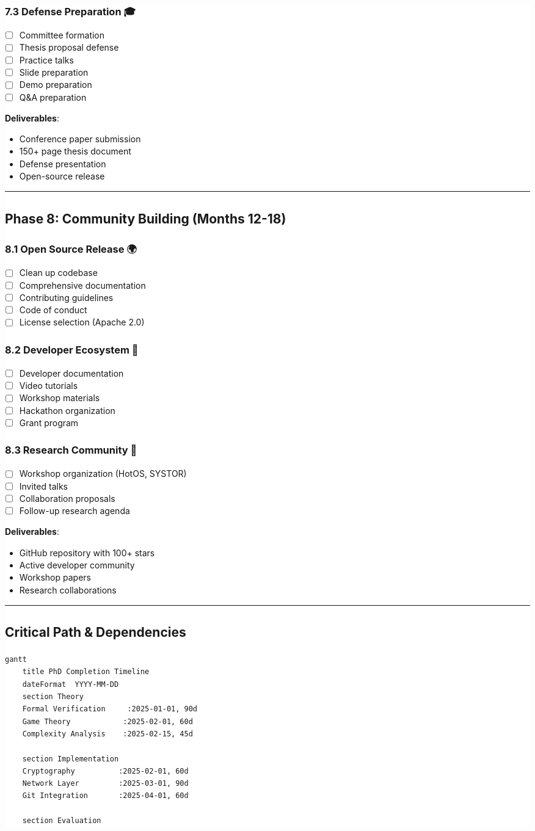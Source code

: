 ### 7.3 Defense Preparation 🎓
- [ ] Committee formation
- [ ] Thesis proposal defense
- [ ] Practice talks
- [ ] Slide preparation
- [ ] Demo preparation
- [ ] Q&A preparation

**Deliverables**:
- Conference paper submission
- 150+ page thesis document
- Defense presentation
- Open-source release

---

## Phase 8: Community Building (Months 12-18)

### 8.1 Open Source Release 🌍
- [ ] Clean up codebase
- [ ] Comprehensive documentation
- [ ] Contributing guidelines
- [ ] Code of conduct
- [ ] License selection (Apache 2.0)

### 8.2 Developer Ecosystem 🌱
- [ ] Developer documentation
- [ ] Video tutorials
- [ ] Workshop materials
- [ ] Hackathon organization
- [ ] Grant program

### 8.3 Research Community 🎯
- [ ] Workshop organization (HotOS, SYSTOR)
- [ ] Invited talks
- [ ] Collaboration proposals
- [ ] Follow-up research agenda

**Deliverables**:
- GitHub repository with 100+ stars
- Active developer community
- Workshop papers
- Research collaborations

---

## Critical Path & Dependencies

```mermaid
gantt
    title PhD Completion Timeline
    dateFormat  YYYY-MM-DD
    section Theory
    Formal Verification     :2025-01-01, 90d
    Game Theory            :2025-02-01, 60d
    Complexity Analysis    :2025-02-15, 45d
    
    section Implementation
    Cryptography          :2025-02-01, 60d
    Network Layer         :2025-03-01, 90d
    Git Integration       :2025-04-01, 60d
    
    section Evaluation
```